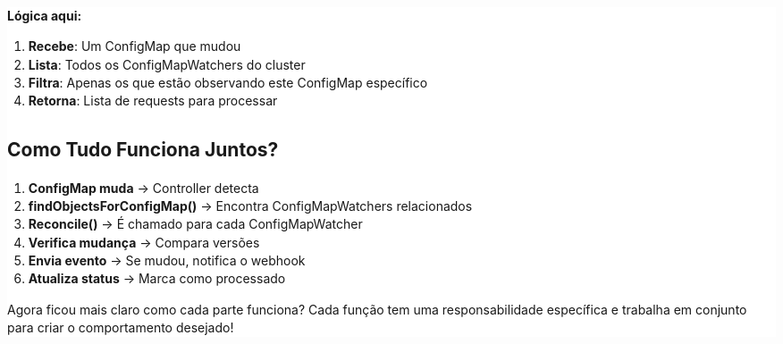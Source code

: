 **Lógica aqui:**
1. **Recebe**: Um ConfigMap que mudou
2. **Lista**: Todos os ConfigMapWatchers do cluster
3. **Filtra**: Apenas os que estão observando este ConfigMap específico
4. **Retorna**: Lista de requests para processar

## Como Tudo Funciona Juntos?

1. **ConfigMap muda** → Controller detecta
2. **findObjectsForConfigMap()** → Encontra ConfigMapWatchers relacionados
3. **Reconcile()** → É chamado para cada ConfigMapWatcher
4. **Verifica mudança** → Compara versões
5. **Envia evento** → Se mudou, notifica o webhook
6. **Atualiza status** → Marca como processado

Agora ficou mais claro como cada parte funciona? Cada função tem uma responsabilidade específica e trabalha em conjunto para criar o comportamento desejado!
